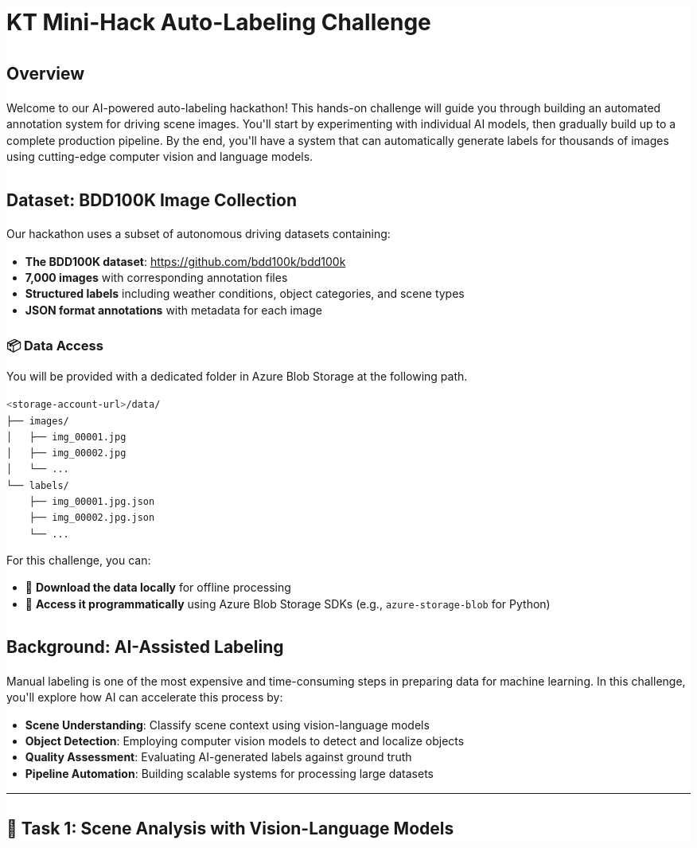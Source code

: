 # KT Mini-Hack Auto-Labeling Challenge

## Overview

Welcome to our AI-powered auto-labeling hackathon! This hands-on challenge will guide you through building an automated annotation system for driving scene images. You'll start by experimenting with individual AI models, then gradually build up to a complete production pipeline. By the end, you'll have a system that can automatically generate labels for thousands of images using cutting-edge computer vision and language models.

## Dataset: BDD100K Image Collection

Our hackathon uses a subset of autonomous driving datasets containing:
- **The BDD100K dataset**: https://github.com/bdd100k/bdd100k
- **7,000 images** with corresponding annotation files
- **Structured labels** including weather conditions, object categories, and scene types
- **JSON format annotations** with metadata for each image

### 📦 Data Access

You will be provided with a dedicated folder in Azure Blob Storage at the following path.

```bash
<storage-account-url>/data/
├── images/
│   ├── img_00001.jpg
│   ├── img_00002.jpg
│   └── ...
└── labels/
    ├── img_00001.jpg.json
    ├── img_00002.jpg.json
    └── ...
```

For this challenge, you can:
- 🔽 **Download the data locally** for offline processing
- 🔄 **Access it programmatically** using Azure Blob Storage SDKs (e.g., `azure-storage-blob` for Python)

## Background: AI-Assisted Labeling

Manual labeling is one of the most expensive and time-consuming steps in preparing data for machine learning. In this challenge, you'll explore how AI can accelerate this process by:

- **Scene Understanding**: Classify scene context using vision-language models
- **Object Detection**: Employing computer vision models to detect and localize objects
- **Quality Assessment**: Evaluating AI-generated labels against ground truth
- **Pipeline Automation**: Building scalable systems for processing large datasets

---

## 🧪 Task 1: Scene Analysis with Vision-Language Models
